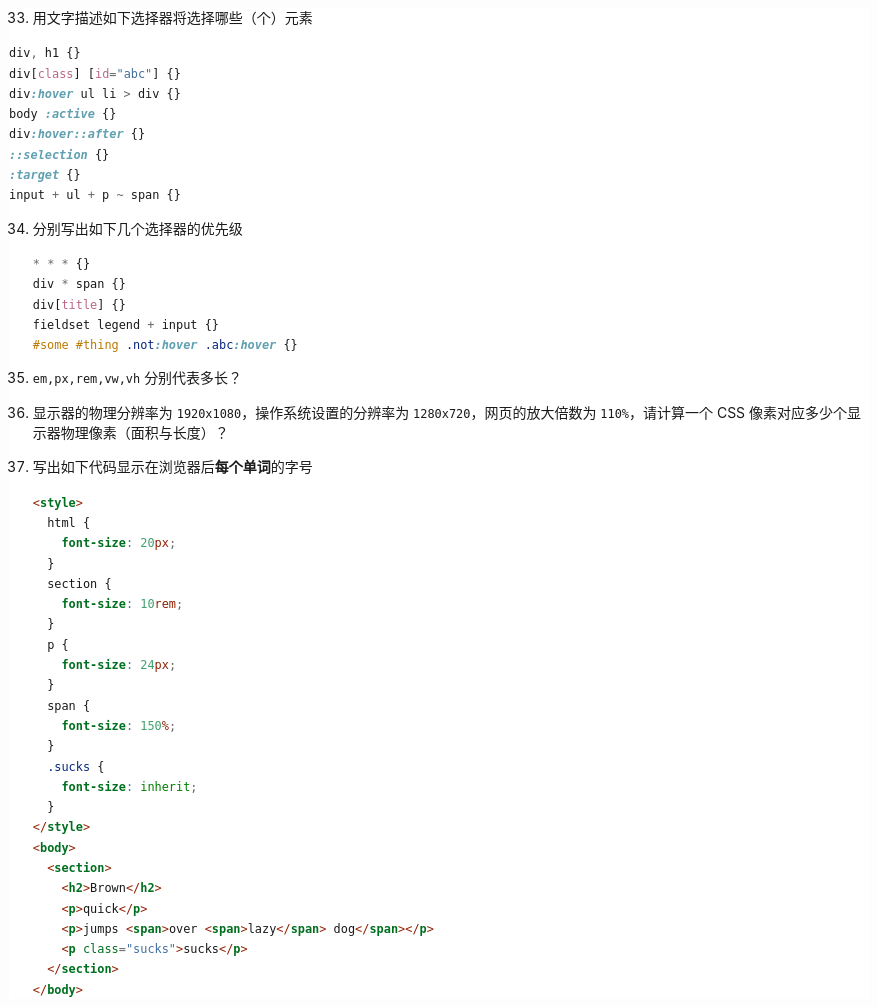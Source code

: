 

33. 用文字描述如下选择器将选择哪些（个）元素
  ```css
  div, h1 {}
  div[class] [id="abc"] {}
  div:hover ul li > div {}
  body :active {}
  div:hover::after {}
  ::selection {}
  :target {}
  input + ul + p ~ span {}
  ```

34. 分别写出如下几个选择器的优先级
    ```css
    * * * {}
    div * span {}
    div[title] {}
    fieldset legend + input {}
    #some #thing .not:hover .abc:hover {}
    ```

35. `em,px,rem,vw,vh` 分别代表多长？
36. 显示器的物理分辨率为 `1920x1080`，操作系统设置的分辨率为 `1280x720`，网页的放大倍数为 `110%`，请计算一个 CSS 像素对应多少个显示器物理像素（面积与长度）？
37. 写出如下代码显示在浏览器后**每个单词**的字号
    ```html
    <style>
      html {
        font-size: 20px;
      }
      section {
        font-size: 10rem;
      }
      p {
        font-size: 24px;
      }
      span {
        font-size: 150%;
      }
      .sucks {
        font-size: inherit;
      }
    </style>
    <body>
      <section>
        <h2>Brown</h2>
        <p>quick</p>
        <p>jumps <span>over <span>lazy</span> dog</span></p>
        <p class="sucks">sucks</p>
      </section>
    </body>
    ```
